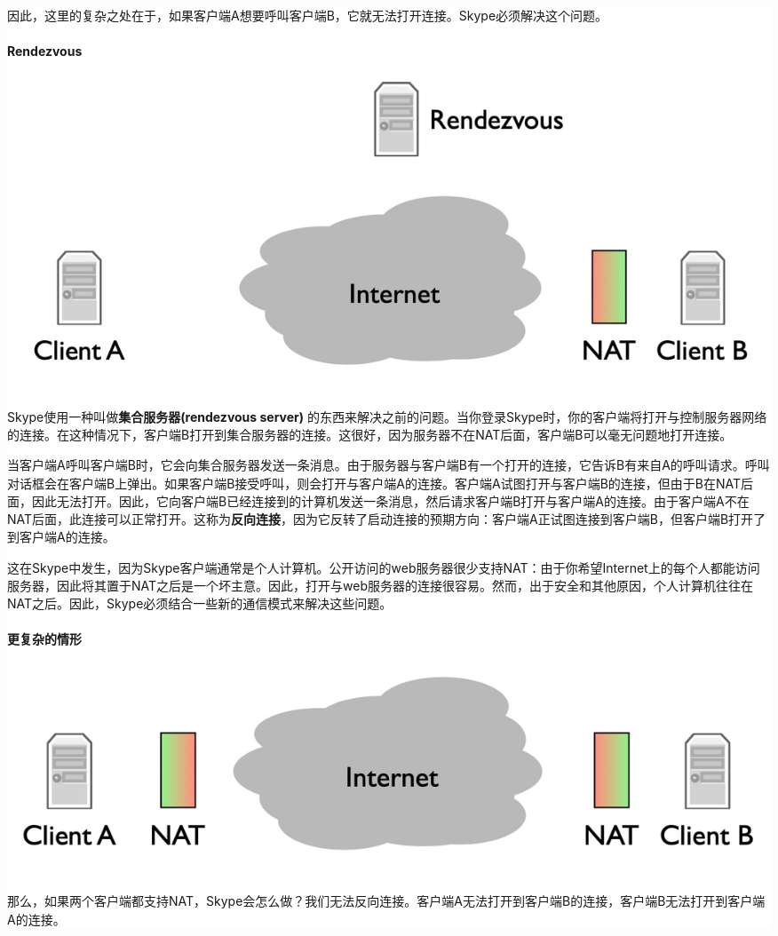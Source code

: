 因此，这里的复杂之处在于，如果客户端A想要呼叫客户端B，它就无法打开连接。Skype必须解决这个问题。



#### Rendezvous

![](../.gitbook/Unit1-Internet-and-IP/1.2/6.jpg)

Skype使用一种叫做**集合服务器(rendezvous server)** 的东西来解决之前的问题。当你登录Skype时，你的客户端将打开与控制服务器网络的连接。在这种情况下，客户端B打开到集合服务器的连接。这很好，因为服务器不在NAT后面，客户端B可以毫无问题地打开连接。

当客户端A呼叫客户端B时，它会向集合服务器发送一条消息。由于服务器与客户端B有一个打开的连接，它告诉B有来自A的呼叫请求。呼叫对话框会在客户端B上弹出。如果客户端B接受呼叫，则会打开与客户端A的连接。客户端A试图打开与客户端B的连接，但由于B在NAT后面，因此无法打开。因此，它向客户端B已经连接到的计算机发送一条消息，然后请求客户端B打开与客户端A的连接。由于客户端A不在NAT后面，此连接可以正常打开。这称为**反向连接**，因为它反转了启动连接的预期方向：客户端A正试图连接到客户端B，但客户端B打开了到客户端A的连接。

这在Skype中发生，因为Skype客户端通常是个人计算机。公开访问的web服务器很少支持NAT：由于你希望Internet上的每个人都能访问服务器，因此将其置于NAT之后是一个坏主意。因此，打开与web服务器的连接很容易。然而，出于安全和其他原因，个人计算机往往在NAT之后。因此，Skype必须结合一些新的通信模式来解决这些问题。



#### 更复杂的情形

![](../.gitbook/Unit1-Internet-and-IP/1.2/7.jpg)

那么，如果两个客户端都支持NAT，Skype会怎么做？我们无法反向连接。客户端A无法打开到客户端B的连接，客户端B无法打开到客户端A的连接。
